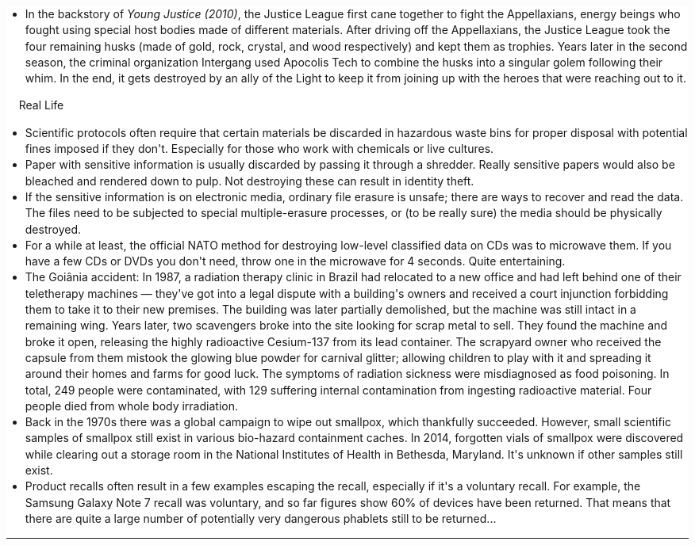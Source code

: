 -   In the backstory of _Young Justice (2010)_, the Justice League first cane together to fight the Appellaxians, energy beings who fought using special host bodies made of different materials. After driving off the Appellaxians, the Justice League took the four remaining husks (made of gold, rock, crystal, and wood respectively) and kept them as trophies. Years later in the second season, the criminal organization Intergang used Apocolis Tech to combine the husks into a singular golem following their whim. In the end, it gets destroyed by an ally of the Light to keep it from joining up with the heroes that were reaching out to it.

    Real Life 

-   Scientific protocols often require that certain materials be discarded in hazardous waste bins for proper disposal with potential fines imposed if they don't. Especially for those who work with chemicals or live cultures.
-   Paper with sensitive information is usually discarded by passing it through a shredder. Really sensitive papers would also be bleached and rendered down to pulp. Not destroying these can result in identity theft.
-   If the sensitive information is on electronic media, ordinary file erasure is unsafe; there are ways to recover and read the data. The files need to be subjected to special multiple-erasure processes, or (to be really sure) the media should be physically destroyed.
-   For a while at least, the official NATO method for destroying low-level classified data on CDs was to microwave them. If you have a few CDs or DVDs you don't need, throw one in the microwave for 4 seconds. Quite entertaining.
-   The Goiânia accident: In 1987, a radiation therapy clinic in Brazil had relocated to a new office and had left behind one of their teletherapy machines — they've got into a legal dispute with a building's owners and received a court injunction forbidding them to take it to their new premises. The building was later partially demolished, but the machine was still intact in a remaining wing. Years later, two scavengers broke into the site looking for scrap metal to sell. They found the machine and broke it open, releasing the highly radioactive Cesium-137 from its lead container. The scrapyard owner who received the capsule from them mistook the glowing blue powder for carnival glitter; allowing children to play with it and spreading it around their homes and farms for good luck. The symptoms of radiation sickness were misdiagnosed as food poisoning. In total, 249 people were contaminated, with 129 suffering internal contamination from ingesting radioactive material. Four people died from whole body irradiation.
-   Back in the 1970s there was a global campaign to wipe out smallpox, which thankfully succeeded. However, small scientific samples of smallpox still exist in various bio-hazard containment caches. In 2014, forgotten vials of smallpox were discovered while clearing out a storage room in the National Institutes of Health in Bethesda, Maryland. It's unknown if other samples still exist.
-   Product recalls often result in a few examples escaping the recall, especially if it's a voluntary recall. For example, the Samsung Galaxy Note 7 recall was voluntary, and so far figures show 60% of devices have been returned. That means that there are quite a large number of potentially very dangerous phablets still to be returned...

___